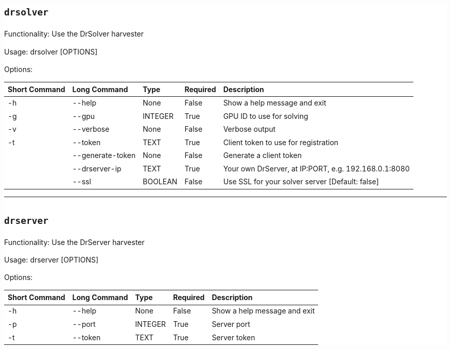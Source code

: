 
## `drsolver`

Functionality: Use the DrSolver harvester

Usage: drsolver [OPTIONS]

Options:

| Short Command | Long Command     | Type    | Required | Description                                                                                                                                                          |
| :------------ | :--------------- | :------ | :------- | :------------------------------------------------------------------------------------------------------------------------------------------------------------------- |
| -h            | --help           | None    | False    | Show a help message and exit                                                                                                                                         |
| -g            | --gpu            | INTEGER | True     | GPU ID to use for solving                                                                                                                                            |
| -v            | --verbose        | None    | False    | Verbose output                                                                                                                                                       |
| -t            | --token          | TEXT    | True     | Client token to use for registration                                                                                                                                 |
|               | --generate-token | None    | False    | Generate a client token                                                                                                                                              |
|               | --drserver-ip    | TEXT    | True     | Your own DrServer, at IP:PORT, e.g. 192.168.0.1:8080 |
|               | --ssl            | BOOLEAN | False    | Use SSL for your solver server [Default: false]                                                  |

---

## `drserver`

Functionality: Use the DrServer harvester

Usage: drserver [OPTIONS]

Options:

| Short Command | Long Command | Type    | Required | Description                  |
| :------------ | :----------- | :------ | :------- | :--------------------------- |
| -h            | --help       | None    | False    | Show a help message and exit |
| -p            | --port       | INTEGER | True     | Server port                  |
| -t            | --token      | TEXT    | True     | Server token                 |
